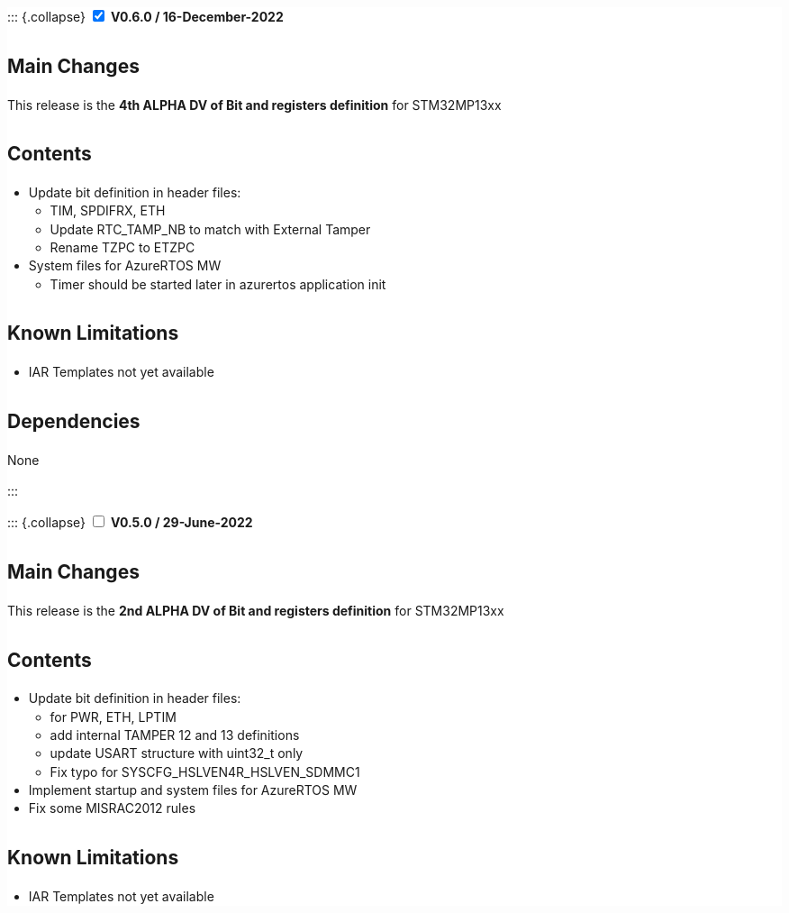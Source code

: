 ::: {.collapse}
<input type="checkbox" id="collapse-section0" checked aria-hidden="true">
<label for="collapse-section0" checked aria-hidden="true">__V0.6.0 / 16-December-2022__</label>
<div>

## Main Changes

This release is the **4th ALPHA DV of Bit and registers definition** for STM32MP13xx

## Contents

- Update bit definition in header files:
  - TIM, SPDIFRX, ETH
  - Update RTC_TAMP_NB to match with External Tamper
  - Rename TZPC to ETZPC
- System files for AzureRTOS MW
  - Timer should be started later in azurertos application init

## Known Limitations

- IAR Templates not yet available

## Dependencies

None

</div>
:::

::: {.collapse}
<input type="checkbox" id="collapse-section5" aria-hidden="true">
<label for="collapse-section5" aria-hidden="true">__V0.5.0 / 29-June-2022__</label>
<div>			

## Main Changes

This release is the **2nd ALPHA DV of Bit and registers definition** for STM32MP13xx

## Contents

- Update bit definition in header files:
  - for PWR, ETH, LPTIM
  - add internal TAMPER 12 and 13 definitions
  - update USART structure with uint32_t only
  - Fix typo for SYSCFG_HSLVEN4R_HSLVEN_SDMMC1
- Implement startup and system files for AzureRTOS MW
- Fix some MISRAC2012 rules

## Known Limitations

- IAR Templates not yet available
